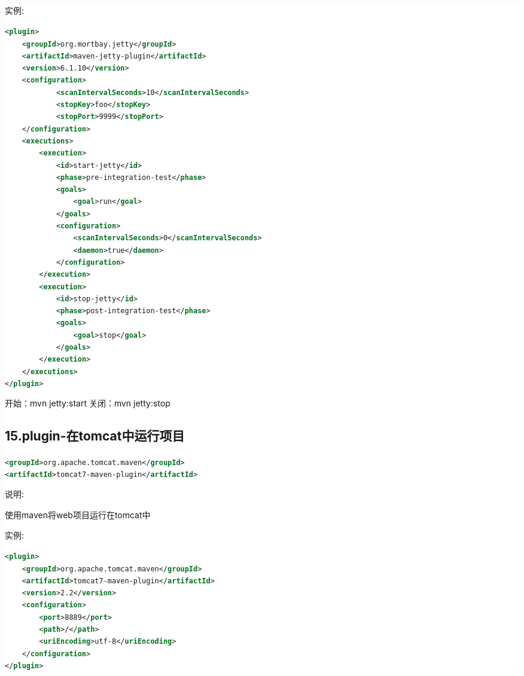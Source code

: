 实例:

```xml
<plugin>
    <groupId>org.mortbay.jetty</groupId>
    <artifactId>maven-jetty-plugin</artifactId>
    <version>6.1.10</version>
    <configuration>
            <scanIntervalSeconds>10</scanIntervalSeconds>
            <stopKey>foo</stopKey>
            <stopPort>9999</stopPort>
    </configuration>
    <executions>
        <execution>
            <id>start-jetty</id>
            <phase>pre-integration-test</phase>
            <goals>
                <goal>run</goal>
            </goals>
            <configuration>
                <scanIntervalSeconds>0</scanIntervalSeconds>
                <daemon>true</daemon>
            </configuration>
        </execution>
        <execution>
            <id>stop-jetty</id>
            <phase>post-integration-test</phase>
            <goals>
                <goal>stop</goal>
            </goals>
        </execution>
    </executions>
</plugin>
```

开始：mvn jetty:start  关闭：mvn jetty:stop

## 15.plugin-在tomcat中运行项目

```xml
<groupId>org.apache.tomcat.maven</groupId>
<artifactId>tomcat7-maven-plugin</artifactId>
```

说明:

使用maven将web项目运行在tomcat中

实例:

```xml
<plugin>
    <groupId>org.apache.tomcat.maven</groupId>
    <artifactId>tomcat7-maven-plugin</artifactId>
    <version>2.2</version>
    <configuration>
        <port>8889</port>
        <path>/</path>
        <uriEncoding>utf-8</uriEncoding>
    </configuration>
</plugin>
```
